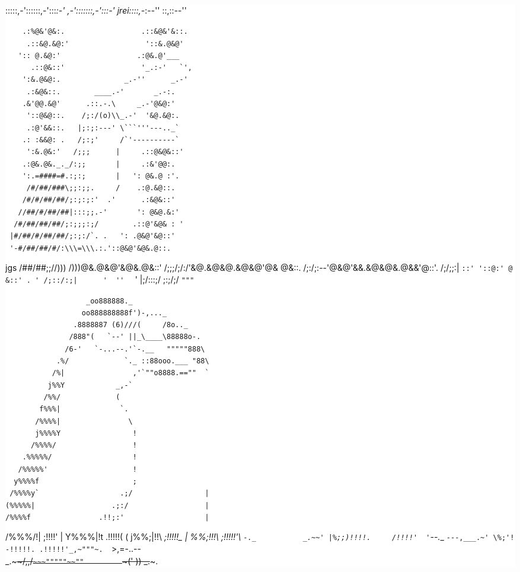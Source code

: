 :::::,-'::::::,-':::_:-'
_,-':::::::,-'::_:-'
jrei::::,-_:--''
::,::--''



        .:%@&'@&:.                  .::&@&'&::.
         .::&@.&@:'                  '::&.@&@'
       ':: @.&@:'                  .:@&.@'___
          .::@&::'                  '_.:-'   `',
        ':&.@&@:.               _.-''      _.-'
         .:&@&::.        ____.-'       _.-:.
        .&'@@.&@'      .::.-.\     _.-'@&@:'
         '::@&@::.    /;:/(o)\\_.-'  '&@.&@:.
         .:@'&&::.   |;:;:---' \```'''---.._`
        .: :&&@: .   /;:;'     /`'----------`
         ':&.@&:'   /;;;      |     .::@&@&::'
        .:@&.@&._._/:;;       |     .:&'@@:.
        ':.=####=#.:;:;       |   ': @&.@ :'.
         /#/##/###\;;:;;.     /    .:@.&@::.
        /#/#/##/##/;:;:;:'  .'      .:&@&::'
       //##/#/##/##|:::;;.-'       ': @&@.&:'
      /#/##/##/##/;:;;;:;/        .::@'&@& : '
     |#/##/#/##/##/;:;:/`. .   ': .@&@'&@::'
     '-#/##/##/#/:\\\=\\\.:.'::@&@'&@&.@::.
   jgs  /##/##;;//))) /)))@&.@&@'&@&.@&::'
       /;;;/;/:/'&@.&@&@.&@&@'@& @&::.
      /;:/;:--'@&@'&&.&@&@&.@&&'@::'.
     /;/;;:| `::' '::@:' @&::' . '
    /;::/:;|      '  ''  ` '
   |;/:::;/
   \;:;/;/
    `"""`



                       _oo888888._
                      oo888888888f')-,..._
                    .8888887 (6)///(     /8o.._
                   /888"(   `--' ||_\____\88888o-.
                  /6-'   `-...--.'`-.__   """""888\
                .%/             `._ ::88ooo.___ "88\
               /%|                ,'`""o8888.==""  `
              j%%Y            _,-`
             /%%/             (
            f%%%|              `.
           /%%%%|                \
           j%%%%Y                 !
          /%%%%/                  !
        .%%%%%/                   !
       /%%%%%'                    !
      y%%%%f                      ;
     /%%%%y`                   .;/                 |
    (%%%%%|                  .;:/                  |
    /%%%%f                .!!;:'                   |
   /%%%/!|               ;!!!!'                    |
   Y%%%|!t            .!!!!!(                      (
   j%%;|!!\          _;!!!\!!\_                    |
   \%%;\!!!\        ;!!!!!'\   `-._           _.~~'
    |%;;)!!!!.     /!!!!'  '`--.__ `---,___.~'
    \%;'!-!!!!!. .!!!!!'_,~"""~.  `>,=-..--\
_.~~~~/,,/`~~~"""""~~""         `~('    ))  _.~~~.
~~~~~(( ||~~,,,~._      __.-".      _.~~~~'      \
~~~~~